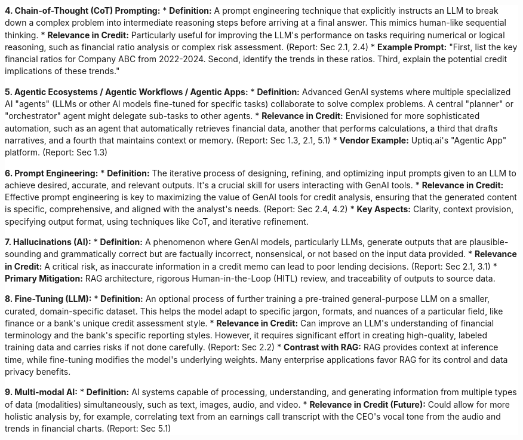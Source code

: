 **4. Chain-of-Thought (CoT) Prompting:**
    *   **Definition:** A prompt engineering technique that explicitly instructs an LLM to break down a complex problem into intermediate reasoning steps before arriving at a final answer. This mimics human-like sequential thinking.
    *   **Relevance in Credit:** Particularly useful for improving the LLM's performance on tasks requiring numerical or logical reasoning, such as financial ratio analysis or complex risk assessment. (Report: Sec 2.1, 2.4)
    *   **Example Prompt:** "First, list the key financial ratios for Company ABC from 2022-2024. Second, identify the trends in these ratios. Third, explain the potential credit implications of these trends."

**5. Agentic Ecosystems / Agentic Workflows / Agentic Apps:**
    *   **Definition:** Advanced GenAI systems where multiple specialized AI "agents" (LLMs or other AI models fine-tuned for specific tasks) collaborate to solve complex problems. A central "planner" or "orchestrator" agent might delegate sub-tasks to other agents.
    *   **Relevance in Credit:** Envisioned for more sophisticated automation, such as an agent that automatically retrieves financial data, another that performs calculations, a third that drafts narratives, and a fourth that maintains context or memory. (Report: Sec 1.3, 2.1, 5.1)
    *   **Vendor Example:** Uptiq.ai's "Agentic App" platform. (Report: Sec 1.3)

**6. Prompt Engineering:**
    *   **Definition:** The iterative process of designing, refining, and optimizing input prompts given to an LLM to achieve desired, accurate, and relevant outputs. It's a crucial skill for users interacting with GenAI tools.
    *   **Relevance in Credit:** Effective prompt engineering is key to maximizing the value of GenAI tools for credit analysis, ensuring that the generated content is specific, comprehensive, and aligned with the analyst's needs. (Report: Sec 2.4, 4.2)
    *   **Key Aspects:** Clarity, context provision, specifying output format, using techniques like CoT, and iterative refinement.

**7. Hallucinations (AI):**
    *   **Definition:** A phenomenon where GenAI models, particularly LLMs, generate outputs that are plausible-sounding and grammatically correct but are factually incorrect, nonsensical, or not based on the input data provided.
    *   **Relevance in Credit:** A critical risk, as inaccurate information in a credit memo can lead to poor lending decisions. (Report: Sec 2.1, 3.1)
    *   **Primary Mitigation:** RAG architecture, rigorous Human-in-the-Loop (HITL) review, and traceability of outputs to source data.

**8. Fine-Tuning (LLM):**
    *   **Definition:** An optional process of further training a pre-trained general-purpose LLM on a smaller, curated, domain-specific dataset. This helps the model adapt to specific jargon, formats, and nuances of a particular field, like finance or a bank's unique credit assessment style.
    *   **Relevance in Credit:** Can improve an LLM's understanding of financial terminology and the bank's specific reporting styles. However, it requires significant effort in creating high-quality, labeled training data and carries risks if not done carefully. (Report: Sec 2.2)
    *   **Contrast with RAG:** RAG provides context at inference time, while fine-tuning modifies the model's underlying weights. Many enterprise applications favor RAG for its control and data privacy benefits.

**9. Multi-modal AI:**
    *   **Definition:** AI systems capable of processing, understanding, and generating information from multiple types of data (modalities) simultaneously, such as text, images, audio, and video.
    *   **Relevance in Credit (Future):** Could allow for more holistic analysis by, for example, correlating text from an earnings call transcript with the CEO's vocal tone from the audio and trends in financial charts. (Report: Sec 5.1)

